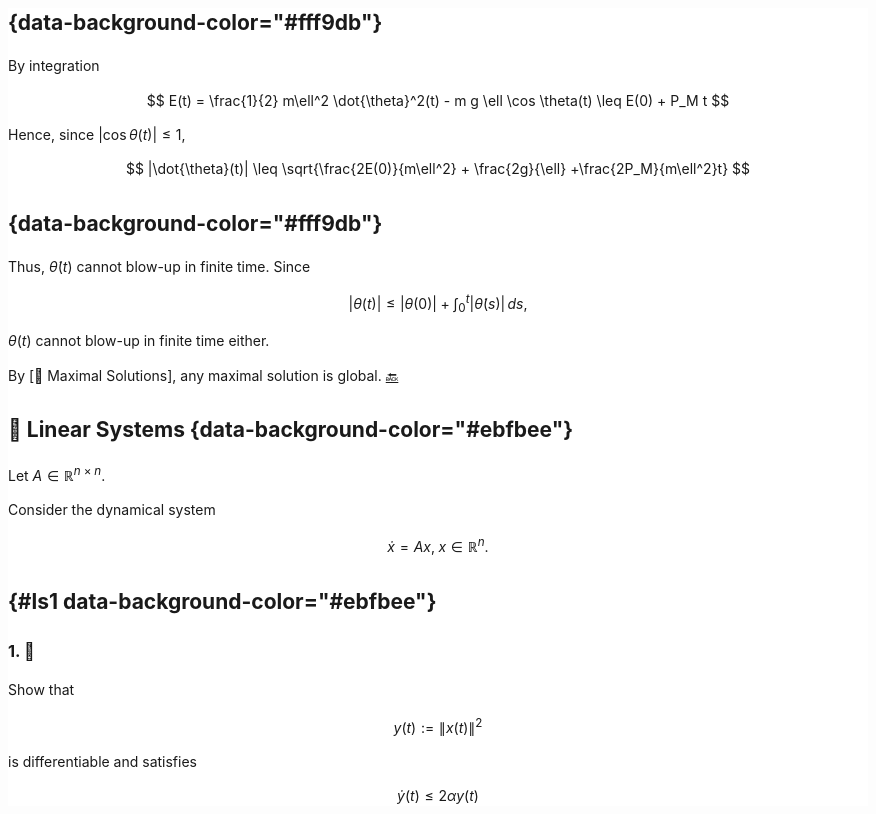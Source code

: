 ## {data-background-color="#fff9db"}

By integration

$$
E(t) = \frac{1}{2} m\ell^2 \dot{\theta}^2(t) - m g \ell \cos \theta(t)
\leq E(0) + P_M t
$$

Hence, since $|\cos \theta(t)| \leq 1$,

$$
|\dot{\theta}(t)| \leq \sqrt{\frac{2E(0)}{m\ell^2} + \frac{2g}{\ell} +\frac{2P_M}{m\ell^2}t}
$$

## {data-background-color="#fff9db"}

Thus, $\dot{\theta}(t)$ cannot blow-up in finite time. Since

$$
|\theta(t)| \leq |\theta(0)| + \int_0^t |\dot{\theta}(s)| \, ds,
$$

$\theta(t)$ cannot blow-up in finite time either. 

By [💎 Maximal Solutions], any maximal solution is global. [🔙](#ls2)


## 🧩 Linear Systems {data-background-color="#ebfbee"}

Let $A \in \mathbb{R}^{n \times n}$. 

Consider the dynamical system

$$
\dot{x} = A x , \; x \in \mathbb{R}^n.
$$

## {#ls1 data-background-color="#ebfbee"}

### 1. 🧮

Show that 

$$
y(t) := \|x(t)\|^2
$$ 

is differentiable and satisfies

$$
\dot{y}(t) \leq 2\alpha y(t)
$$ 
